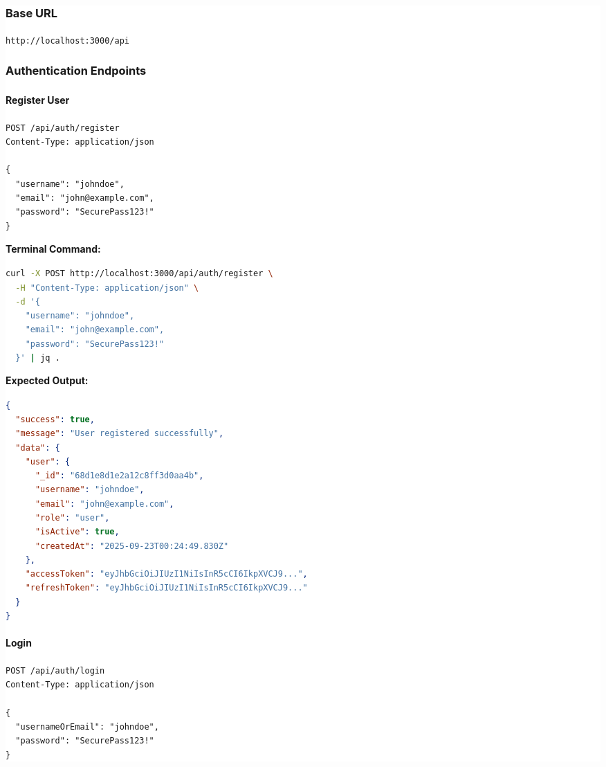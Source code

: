 ### Base URL
```
http://localhost:3000/api
```

### Authentication Endpoints

#### Register User
```http
POST /api/auth/register
Content-Type: application/json

{
  "username": "johndoe",
  "email": "john@example.com",
  "password": "SecurePass123!"
}
```

**Terminal Command:**
```bash
curl -X POST http://localhost:3000/api/auth/register \
  -H "Content-Type: application/json" \
  -d '{
    "username": "johndoe",
    "email": "john@example.com",
    "password": "SecurePass123!"
  }' | jq .
```

**Expected Output:**
```json
{
  "success": true,
  "message": "User registered successfully",
  "data": {
    "user": {
      "_id": "68d1e8d1e2a12c8ff3d0aa4b",
      "username": "johndoe",
      "email": "john@example.com",
      "role": "user",
      "isActive": true,
      "createdAt": "2025-09-23T00:24:49.830Z"
    },
    "accessToken": "eyJhbGciOiJIUzI1NiIsInR5cCI6IkpXVCJ9...",
    "refreshToken": "eyJhbGciOiJIUzI1NiIsInR5cCI6IkpXVCJ9..."
  }
}
```

#### Login
```http
POST /api/auth/login
Content-Type: application/json

{
  "usernameOrEmail": "johndoe",
  "password": "SecurePass123!"
}
```
